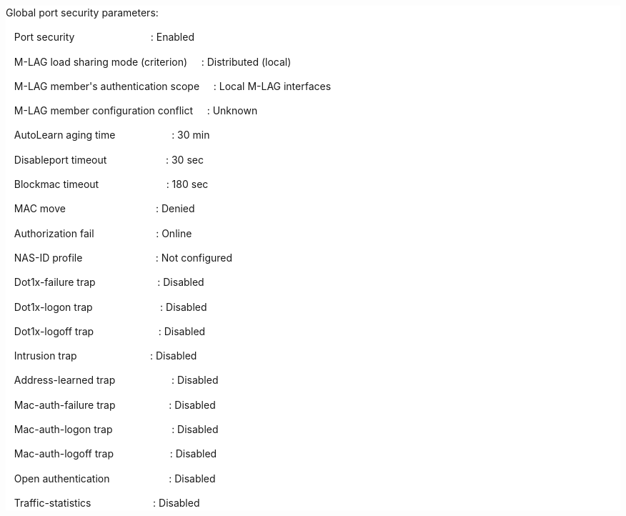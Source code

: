 Global port security parameters:

   Port security                           :
Enabled

   M-LAG load sharing mode
(criterion)     : Distributed (local)

   M-LAG member's authentication
scope     : Local M-LAG interfaces

   M-LAG member configuration
conflict     : Unknown

   AutoLearn aging time                    :
30 min

   Disableport timeout                     : 30 sec

   Blockmac timeout                        :
180 sec

   MAC move                                :
Denied

   Authorization fail                      :
Online

   NAS-ID profile                          :
Not configured

   Dot1x-failure trap                      :
Disabled

   Dot1x-logon trap                        :
Disabled

   Dot1x-logoff trap                       :
Disabled

   Intrusion trap                          :
Disabled

   Address-learned trap                    :
Disabled

   Mac-auth-failure trap                   :
Disabled

   Mac-auth-logon trap                     :
Disabled

   Mac-auth-logoff trap                    :
Disabled

   Open authentication                     :
Disabled

   Traffic-statistics                      :
Disabled

